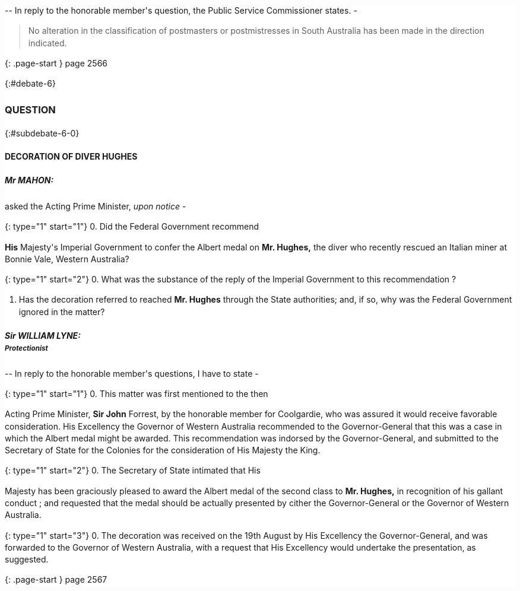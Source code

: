 -- In reply to the honorable member's question, the Public Service Commissioner states. - 

  >No alteration in the classification of postmasters or postmistresses in South Australia has been made in the direction indicated. 

{: .page-start }
page 2566

{:#debate-6}
### QUESTION

{:#subdebate-6-0}
#### DECORATION OF DIVER HUGHES

##### Mr MAHON:

asked the Acting Prime Minister,  *upon notice -* 

{: type="1" start="1"}
0. Did the Federal Government recommend 


 **His** Majesty's Imperial Government to confer the Albert medal on  **Mr. Hughes,**  the diver who recently rescued an Italian miner at Bonnie Vale, Western Australia? 

{: type="1" start="2"}
0. What was the substance of the reply of the Imperial Government to this recommendation ? 
1. Has the decoration referred to reached  **Mr. Hughes**  through the State authorities; and, if so, why was the Federal Government ignored in the matter? 

##### Sir WILLIAM LYNE:<br><small class="text-muted">Protectionist</small>

-- In reply to the honorable member's questions, I have to state - 

{: type="1" start="1"}
0. This matter was first mentioned to the then 

Acting Prime Minister,  **Sir John**  Forrest, by the honorable member for Coolgardie, who was assured it would receive favorable consideration.  His Excellency  the Governor of Western Australia recommended to the Governor-General that this was a case in which the Albert medal might be awarded. This recommendation was indorsed by the Governor-General, and submitted to the Secretary of State for the Colonies for the consideration of  His  Majesty the King. 

{: type="1" start="2"}
0. The Secretary of State intimated that His 

Majesty has been graciously pleased to award the Albert medal of the second class to  **Mr. Hughes,**  in recognition of his gallant conduct ; and requested that the medal should be actually presented by cither the Governor-General or the Governor of Western Australia. 

{: type="1" start="3"}
0. The decoration was received on the 19th August by His Excellency the Governor-General, and was forwarded to the Governor of Western Australia, with a request that His Excellency would undertake the presentation, as suggested. 

{: .page-start }
page 2567

